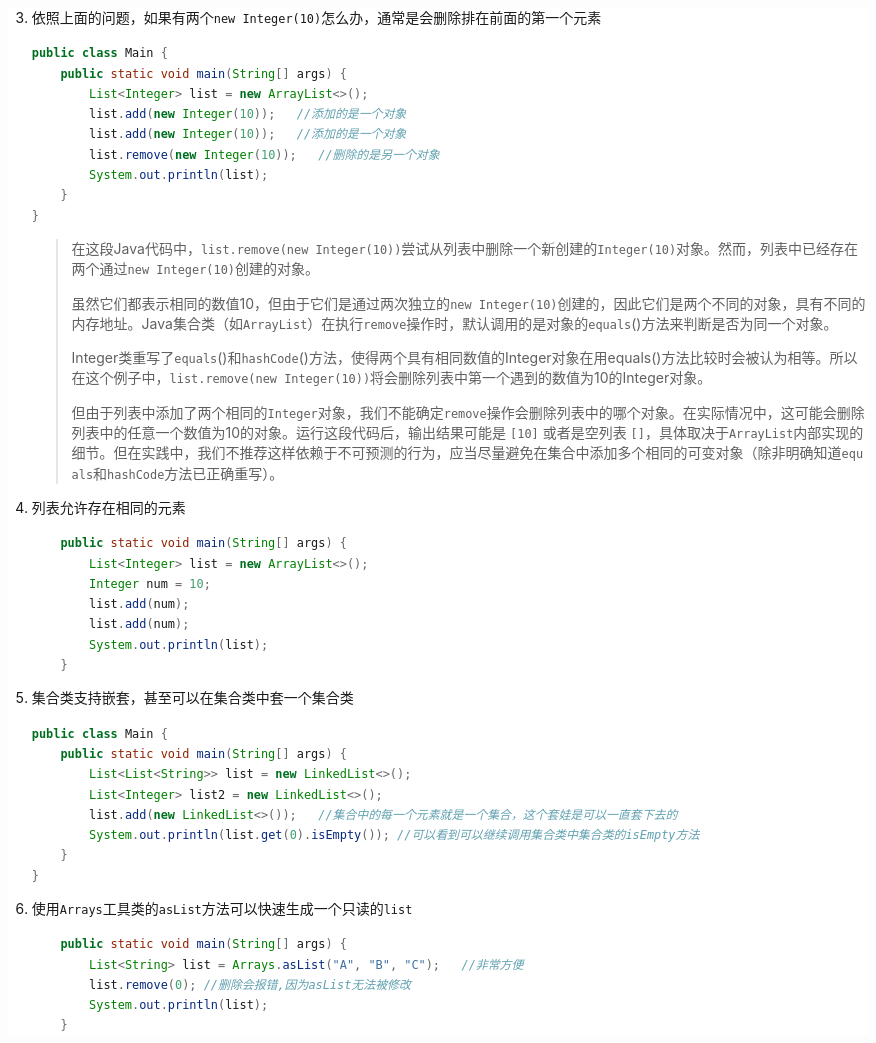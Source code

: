 3. 依照上面的问题，如果有两个`new Integer(10)`怎么办，通常是会删除排在前面的第一个元素

   ```java
   public class Main {
       public static void main(String[] args) {
           List<Integer> list = new ArrayList<>();
           list.add(new Integer(10));   //添加的是一个对象
           list.add(new Integer(10));   //添加的是一个对象
           list.remove(new Integer(10));   //删除的是另一个对象
           System.out.println(list);
       }
   }
   ```

   > 在这段Java代码中，`list.remove(new Integer(10))`尝试从列表中删除一个新创建的`Integer(10)`对象。然而，列表中已经存在两个通过`new Integer(10)`创建的对象。
   >
   > 虽然它们都表示相同的数值10，但由于它们是通过两次独立的`new Integer(10)`创建的，因此它们是两个不同的对象，具有不同的内存地址。Java集合类（如`ArrayList`）在执行`remove`操作时，默认调用的是对象的`equals`()方法来判断是否为同一个对象。
   >
   > Integer类重写了`equals`()和`hashCode`()方法，使得两个具有相同数值的Integer对象在用equals()方法比较时会被认为相等。所以在这个例子中，`list.remove(new Integer(10))`将会删除列表中第一个遇到的数值为10的Integer对象。
   >
   > 但由于列表中添加了两个相同的`Integer`对象，我们不能确定`remove`操作会删除列表中的哪个对象。在实际情况中，这可能会删除列表中的任意一个数值为10的对象。运行这段代码后，输出结果可能是 `[10]` 或者是空列表 `[]`，具体取决于`ArrayList`内部实现的细节。但在实践中，我们不推荐这样依赖于不可预测的行为，应当尽量避免在集合中添加多个相同的可变对象（除非明确知道`equals`和`hashCode`方法已正确重写）。

4. 列表允许存在相同的元素

   ```java
       public static void main(String[] args) {
           List<Integer> list = new ArrayList<>();
           Integer num = 10;
           list.add(num);   
           list.add(num);
           System.out.println(list);
       }
   ```

5. 集合类支持嵌套，甚至可以在集合类中套一个集合类

   ```java
   public class Main {
       public static void main(String[] args) {
           List<List<String>> list = new LinkedList<>();
           List<Integer> list2 = new LinkedList<>();
           list.add(new LinkedList<>());   //集合中的每一个元素就是一个集合，这个套娃是可以一直套下去的
           System.out.println(list.get(0).isEmpty()); //可以看到可以继续调用集合类中集合类的isEmpty方法
       }
   }
   ```


6. 使用`Arrays`工具类的`asList`方法可以快速生成一个只读的`list`

   ```java
       public static void main(String[] args) {
           List<String> list = Arrays.asList("A", "B", "C");   //非常方便
           list.remove(0); //删除会报错,因为asList无法被修改
           System.out.println(list);
       }
   ```
